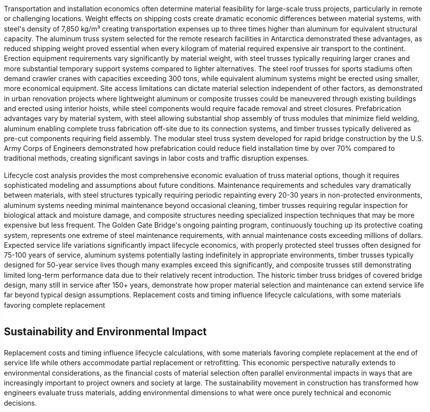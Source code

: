 Transportation and installation economics often determine material feasibility for large-scale truss projects, particularly in remote or challenging locations. Weight effects on shipping costs create dramatic economic differences between material systems, with steel's density of 7,850 kg/m³ creating transportation expenses up to three times higher than aluminum for equivalent structural capacity. The aluminum truss system selected for the remote research facilities in Antarctica demonstrated these advantages, as reduced shipping weight proved essential when every kilogram of material required expensive air transport to the continent. Erection equipment requirements vary significantly by material weight, with steel trusses typically requiring larger cranes and more substantial temporary support systems compared to lighter alternatives. The steel roof trusses for sports stadiums often demand crawler cranes with capacities exceeding 300 tons, while equivalent aluminum systems might be erected using smaller, more economical equipment. Site access limitations can dictate material selection independent of other factors, as demonstrated in urban renovation projects where lightweight aluminum or composite trusses could be maneuvered through existing buildings and erected using interior hoists, while steel components would require facade removal and street closures. Prefabrication advantages vary by material system, with steel allowing substantial shop assembly of truss modules that minimize field welding, aluminum enabling complete truss fabrication off-site due to its connection systems, and timber trusses typically delivered as pre-cut components requiring field assembly. The modular steel truss system developed for rapid bridge construction by the U.S. Army Corps of Engineers demonstrated how prefabrication could reduce field installation time by over 70% compared to traditional methods, creating significant savings in labor costs and traffic disruption expenses.

Lifecycle cost analysis provides the most comprehensive economic evaluation of truss material options, though it requires sophisticated modeling and assumptions about future conditions. Maintenance requirements and schedules vary dramatically between materials, with steel structures typically requiring periodic repainting every 20-30 years in non-protected environments, aluminum systems needing minimal maintenance beyond occasional cleaning, timber trusses requiring regular inspection for biological attack and moisture damage, and composite structures needing specialized inspection techniques that may be more expensive but less frequent. The Golden Gate Bridge's ongoing painting program, continuously touching up its protective coating system, represents one extreme of steel maintenance requirements, with annual maintenance costs exceeding millions of dollars. Expected service life variations significantly impact lifecycle economics, with properly protected steel trusses often designed for 75-100 years of service, aluminum systems potentially lasting indefinitely in appropriate environments, timber trusses typically designed for 50-year service lives though many examples exceed this significantly, and composite trusses still demonstrating limited long-term performance data due to their relatively recent introduction. The historic timber truss bridges of covered bridge design, many still in service after 150+ years, demonstrate how proper material selection and maintenance can extend service life far beyond typical design assumptions. Replacement costs and timing influence lifecycle calculations, with some materials favoring complete replacement

## Sustainability and Environmental Impact

Replacement costs and timing influence lifecycle calculations, with some materials favoring complete replacement at the end of service life while others accommodate partial replacement or retrofitting. This economic perspective naturally extends to environmental considerations, as the financial costs of material selection often parallel environmental impacts in ways that are increasingly important to project owners and society at large. The sustainability movement in construction has transformed how engineers evaluate truss materials, adding environmental dimensions to what were once purely technical and economic decisions.
